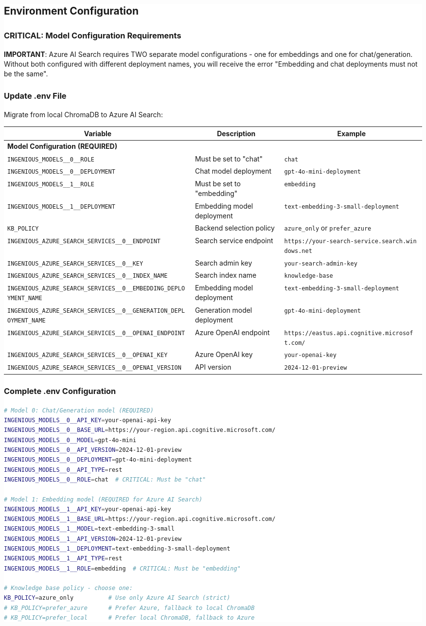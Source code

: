 ## Environment Configuration

### CRITICAL: Model Configuration Requirements

**IMPORTANT**: Azure AI Search requires TWO separate model configurations - one for embeddings and one for chat/generation. Without both configured with different deployment names, you will receive the error "Embedding and chat deployments must not be the same".

### Update .env File

Migrate from local ChromaDB to Azure AI Search:

| Variable | Description | Example |
|----------|-------------|---------|
| **Model Configuration (REQUIRED)** | | |
| `INGENIOUS_MODELS__0__ROLE` | Must be set to "chat" | `chat` |
| `INGENIOUS_MODELS__0__DEPLOYMENT` | Chat model deployment | `gpt-4o-mini-deployment` |
| `INGENIOUS_MODELS__1__ROLE` | Must be set to "embedding" | `embedding` |
| `INGENIOUS_MODELS__1__DEPLOYMENT` | Embedding model deployment | `text-embedding-3-small-deployment` |
| `KB_POLICY` | Backend selection policy | `azure_only` or `prefer_azure` |
| `INGENIOUS_AZURE_SEARCH_SERVICES__0__ENDPOINT` | Search service endpoint | `https://your-search-service.search.windows.net` |
| `INGENIOUS_AZURE_SEARCH_SERVICES__0__KEY` | Search admin key | `your-search-admin-key` |
| `INGENIOUS_AZURE_SEARCH_SERVICES__0__INDEX_NAME` | Search index name | `knowledge-base` |
| `INGENIOUS_AZURE_SEARCH_SERVICES__0__EMBEDDING_DEPLOYMENT_NAME` | Embedding model deployment | `text-embedding-3-small-deployment` |
| `INGENIOUS_AZURE_SEARCH_SERVICES__0__GENERATION_DEPLOYMENT_NAME` | Generation model deployment | `gpt-4o-mini-deployment` |
| `INGENIOUS_AZURE_SEARCH_SERVICES__0__OPENAI_ENDPOINT` | Azure OpenAI endpoint | `https://eastus.api.cognitive.microsoft.com/` |
| `INGENIOUS_AZURE_SEARCH_SERVICES__0__OPENAI_KEY` | Azure OpenAI key | `your-openai-key` |
| `INGENIOUS_AZURE_SEARCH_SERVICES__0__OPENAI_VERSION` | API version | `2024-12-01-preview` |

### Complete .env Configuration

```bash
# Model 0: Chat/Generation model (REQUIRED)
INGENIOUS_MODELS__0__API_KEY=your-openai-api-key
INGENIOUS_MODELS__0__BASE_URL=https://your-region.api.cognitive.microsoft.com/
INGENIOUS_MODELS__0__MODEL=gpt-4o-mini
INGENIOUS_MODELS__0__API_VERSION=2024-12-01-preview
INGENIOUS_MODELS__0__DEPLOYMENT=gpt-4o-mini-deployment
INGENIOUS_MODELS__0__API_TYPE=rest
INGENIOUS_MODELS__0__ROLE=chat  # CRITICAL: Must be "chat"

# Model 1: Embedding model (REQUIRED for Azure AI Search)
INGENIOUS_MODELS__1__API_KEY=your-openai-api-key
INGENIOUS_MODELS__1__BASE_URL=https://your-region.api.cognitive.microsoft.com/
INGENIOUS_MODELS__1__MODEL=text-embedding-3-small
INGENIOUS_MODELS__1__API_VERSION=2024-12-01-preview
INGENIOUS_MODELS__1__DEPLOYMENT=text-embedding-3-small-deployment
INGENIOUS_MODELS__1__API_TYPE=rest
INGENIOUS_MODELS__1__ROLE=embedding  # CRITICAL: Must be "embedding"

# Knowledge base policy - choose one:
KB_POLICY=azure_only          # Use only Azure AI Search (strict)
# KB_POLICY=prefer_azure      # Prefer Azure, fallback to local ChromaDB
# KB_POLICY=prefer_local      # Prefer local ChromaDB, fallback to Azure
```